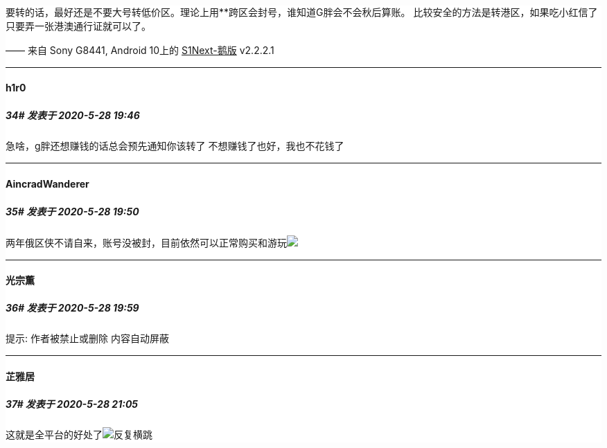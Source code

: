 


要转的话，最好还是不要大号转低价区。理论上用**跨区会封号，谁知道G胖会不会秋后算账。
比较安全的方法是转港区，如果吃小红信了只要弄一张港澳通行证就可以了。

—— 来自 Sony G8441, Android 10上的 [S1Next-鹅版](https://github.com/ykrank/S1-Next/releases) v2.2.2.1







*****

####  h1r0  
##### 34#       发表于 2020-5-28 19:46




急啥，g胖还想赚钱的话总会预先通知你该转了
不想赚钱了也好，我也不花钱了







*****

####  AincradWanderer  
##### 35#       发表于 2020-5-28 19:50




两年俄区侠不请自来，账号没被封，目前依然可以正常购买和游玩<img src="https://static.saraba1st.com/image/smiley/face2017/066.png" referrerpolicy="no-referrer">







*****

####  光宗薫  
##### 36#       发表于 2020-5-28 19:59

提示: 作者被禁止或删除 内容自动屏蔽



*****

####  芷雅居  
##### 37#       发表于 2020-5-28 21:05




这就是全平台的好处了<img src="https://static.saraba1st.com/image/smiley/face2017/037.png" referrerpolicy="no-referrer">反复横跳

